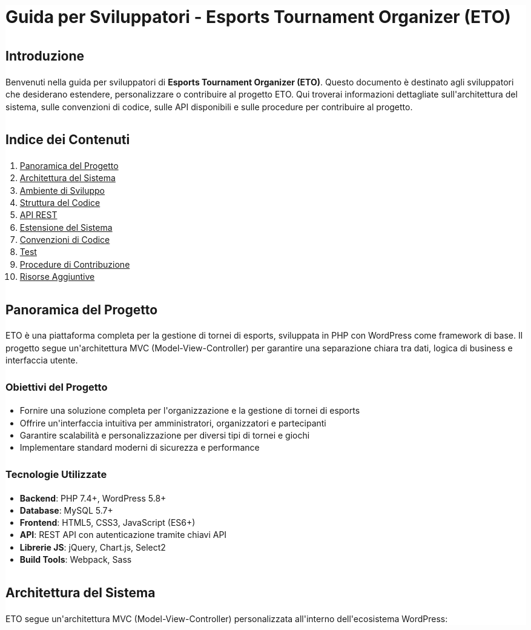 # Guida per Sviluppatori - Esports Tournament Organizer (ETO)

## Introduzione

Benvenuti nella guida per sviluppatori di **Esports Tournament Organizer (ETO)**. Questo documento è destinato agli sviluppatori che desiderano estendere, personalizzare o contribuire al progetto ETO. Qui troverai informazioni dettagliate sull'architettura del sistema, sulle convenzioni di codice, sulle API disponibili e sulle procedure per contribuire al progetto.

## Indice dei Contenuti

1. [Panoramica del Progetto](#panoramica-del-progetto)
2. [Architettura del Sistema](#architettura-del-sistema)
3. [Ambiente di Sviluppo](#ambiente-di-sviluppo)
4. [Struttura del Codice](#struttura-del-codice)
5. [API REST](#api-rest)
6. [Estensione del Sistema](#estensione-del-sistema)
7. [Convenzioni di Codice](#convenzioni-di-codice)
8. [Test](#test)
9. [Procedure di Contribuzione](#procedure-di-contribuzione)
10. [Risorse Aggiuntive](#risorse-aggiuntive)

## Panoramica del Progetto

ETO è una piattaforma completa per la gestione di tornei di esports, sviluppata in PHP con WordPress come framework di base. Il progetto segue un'architettura MVC (Model-View-Controller) per garantire una separazione chiara tra dati, logica di business e interfaccia utente.

### Obiettivi del Progetto

- Fornire una soluzione completa per l'organizzazione e la gestione di tornei di esports
- Offrire un'interfaccia intuitiva per amministratori, organizzatori e partecipanti
- Garantire scalabilità e personalizzazione per diversi tipi di tornei e giochi
- Implementare standard moderni di sicurezza e performance

### Tecnologie Utilizzate

- **Backend**: PHP 7.4+, WordPress 5.8+
- **Database**: MySQL 5.7+
- **Frontend**: HTML5, CSS3, JavaScript (ES6+)
- **API**: REST API con autenticazione tramite chiavi API
- **Librerie JS**: jQuery, Chart.js, Select2
- **Build Tools**: Webpack, Sass

## Architettura del Sistema

ETO segue un'architettura MVC (Model-View-Controller) personalizzata all'interno dell'ecosistema WordPress:
